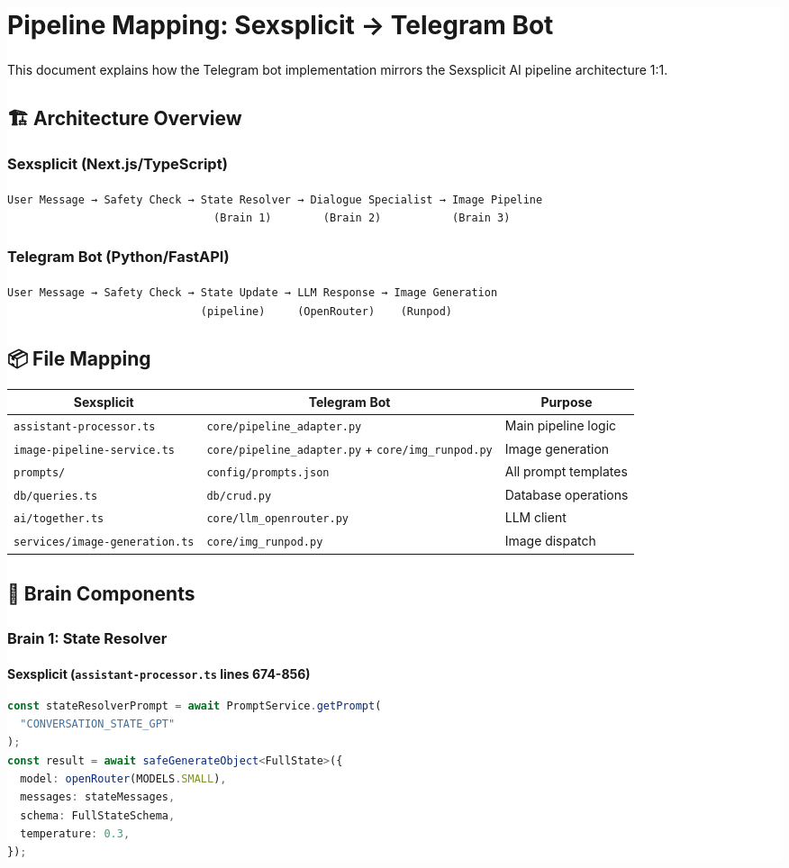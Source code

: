 # Pipeline Mapping: Sexsplicit → Telegram Bot

This document explains how the Telegram bot implementation mirrors the Sexsplicit AI pipeline architecture 1:1.

## 🏗️ Architecture Overview

### Sexsplicit (Next.js/TypeScript)

```
User Message → Safety Check → State Resolver → Dialogue Specialist → Image Pipeline
                                (Brain 1)        (Brain 2)           (Brain 3)
```

### Telegram Bot (Python/FastAPI)

```
User Message → Safety Check → State Update → LLM Response → Image Generation
                              (pipeline)     (OpenRouter)    (Runpod)
```

## 📦 File Mapping

| Sexsplicit                     | Telegram Bot                                      | Purpose              |
| ------------------------------ | ------------------------------------------------- | -------------------- |
| `assistant-processor.ts`       | `core/pipeline_adapter.py`                        | Main pipeline logic  |
| `image-pipeline-service.ts`    | `core/pipeline_adapter.py` + `core/img_runpod.py` | Image generation     |
| `prompts/`                     | `config/prompts.json`                             | All prompt templates |
| `db/queries.ts`                | `db/crud.py`                                      | Database operations  |
| `ai/together.ts`               | `core/llm_openrouter.py`                          | LLM client           |
| `services/image-generation.ts` | `core/img_runpod.py`                              | Image dispatch       |

## 🧠 Brain Components

### Brain 1: State Resolver

**Sexsplicit (`assistant-processor.ts` lines 674-856)**

```typescript
const stateResolverPrompt = await PromptService.getPrompt(
  "CONVERSATION_STATE_GPT"
);
const result = await safeGenerateObject<FullState>({
  model: openRouter(MODELS.SMALL),
  messages: stateMessages,
  schema: FullStateSchema,
  temperature: 0.3,
});
```
